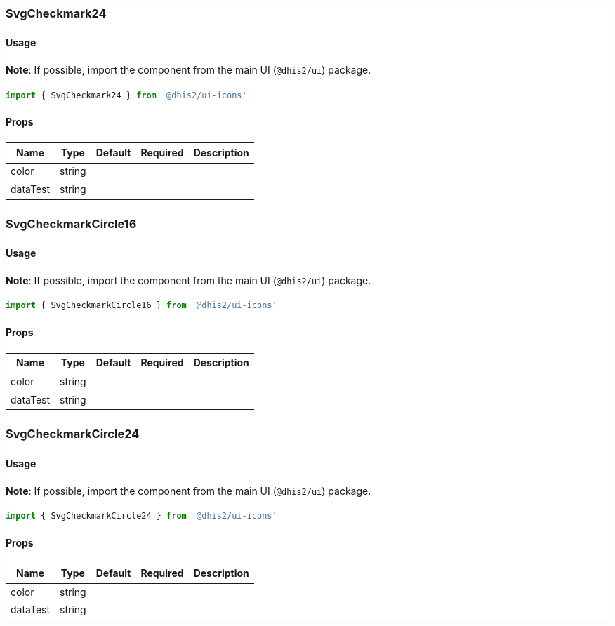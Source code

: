 ### SvgCheckmark24

#### Usage

**Note**: If possible, import the component from the main UI (`@dhis2/ui`) package.


```js
import { SvgCheckmark24 } from '@dhis2/ui-icons'
```


#### Props

|Name|Type|Default|Required|Description|
|---|---|---|---|---|
|color|string||||
|dataTest|string||||

### SvgCheckmarkCircle16

#### Usage

**Note**: If possible, import the component from the main UI (`@dhis2/ui`) package.


```js
import { SvgCheckmarkCircle16 } from '@dhis2/ui-icons'
```


#### Props

|Name|Type|Default|Required|Description|
|---|---|---|---|---|
|color|string||||
|dataTest|string||||

### SvgCheckmarkCircle24

#### Usage

**Note**: If possible, import the component from the main UI (`@dhis2/ui`) package.


```js
import { SvgCheckmarkCircle24 } from '@dhis2/ui-icons'
```


#### Props

|Name|Type|Default|Required|Description|
|---|---|---|---|---|
|color|string||||
|dataTest|string||||
